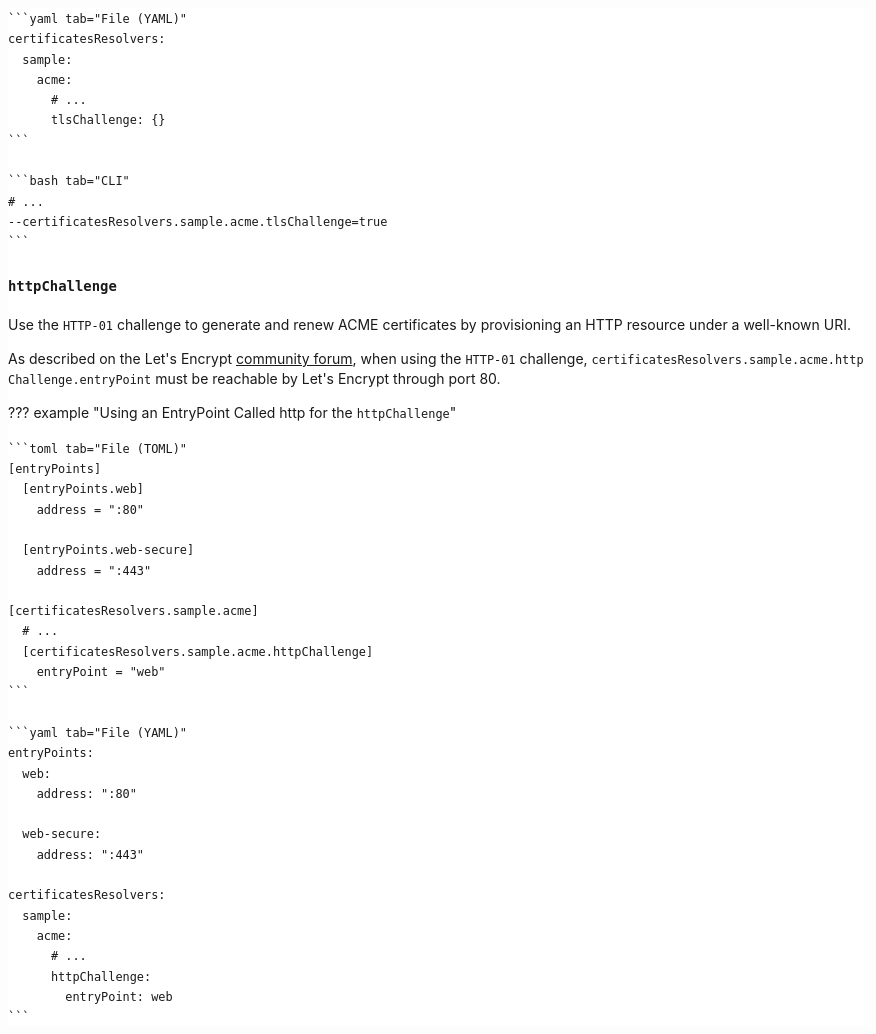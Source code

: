     ```yaml tab="File (YAML)"
    certificatesResolvers:
      sample:
        acme:
          # ...
          tlsChallenge: {}
    ```
    
    ```bash tab="CLI"
    # ...
    --certificatesResolvers.sample.acme.tlsChallenge=true
    ```

### `httpChallenge`

Use the `HTTP-01` challenge to generate and renew ACME certificates by provisioning an HTTP resource under a well-known URI.

As described on the Let's Encrypt [community forum](https://community.letsencrypt.org/t/support-for-ports-other-than-80-and-443/3419/72),
when using the `HTTP-01` challenge, `certificatesResolvers.sample.acme.httpChallenge.entryPoint` must be reachable by Let's Encrypt through port 80.

??? example "Using an EntryPoint Called http for the `httpChallenge`"

    ```toml tab="File (TOML)"
    [entryPoints]
      [entryPoints.web]
        address = ":80"
      
      [entryPoints.web-secure]
        address = ":443"
    
    [certificatesResolvers.sample.acme]
      # ...
      [certificatesResolvers.sample.acme.httpChallenge]
        entryPoint = "web"
    ```

    ```yaml tab="File (YAML)"
    entryPoints:
      web:
        address: ":80"
    
      web-secure:
        address: ":443"
    
    certificatesResolvers:
      sample:
        acme:
          # ...
          httpChallenge:
            entryPoint: web
    ```
    

[^1]: more information about the HTTP message format can be found [here](https://go-acme.github.io/lego/dns/httpreq/)
[^2]: [providing_credentials_to_your_application](https://cloud.google.com/docs/authentication/production#providing_credentials_to_your_application)
[^3]: [google/default.go](https://github.com/golang/oauth2/blob/36a7019397c4c86cf59eeab3bc0d188bac444277/google/default.go#L61-L76)
[^4]: `docker stack` remark: there is no way to support terminal attached to container when deploying with `docker stack`, so you might need to run container with `docker run -it` to generate certificates using `manual` provider.
[^5]: The `Global API Key` needs to be used, not the `Origin CA Key`.